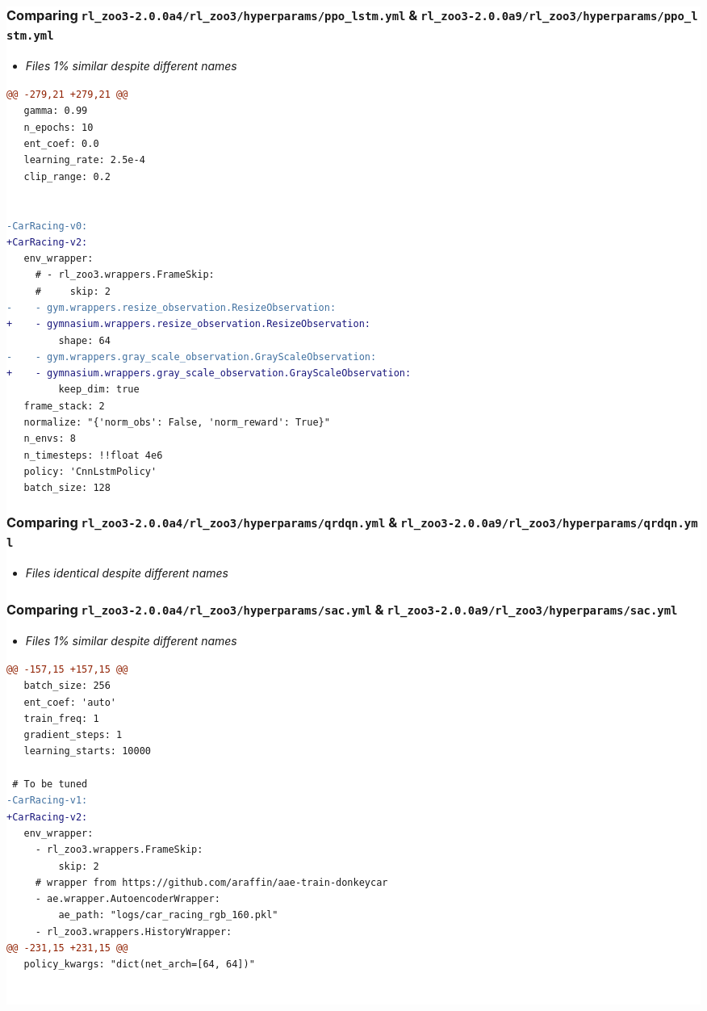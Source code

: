 ### Comparing `rl_zoo3-2.0.0a4/rl_zoo3/hyperparams/ppo_lstm.yml` & `rl_zoo3-2.0.0a9/rl_zoo3/hyperparams/ppo_lstm.yml`

 * *Files 1% similar despite different names*

```diff
@@ -279,21 +279,21 @@
   gamma: 0.99
   n_epochs: 10
   ent_coef: 0.0
   learning_rate: 2.5e-4
   clip_range: 0.2
 
 
-CarRacing-v0:
+CarRacing-v2:
   env_wrapper:
     # - rl_zoo3.wrappers.FrameSkip:
     #     skip: 2
-    - gym.wrappers.resize_observation.ResizeObservation:
+    - gymnasium.wrappers.resize_observation.ResizeObservation:
         shape: 64
-    - gym.wrappers.gray_scale_observation.GrayScaleObservation:
+    - gymnasium.wrappers.gray_scale_observation.GrayScaleObservation:
         keep_dim: true
   frame_stack: 2
   normalize: "{'norm_obs': False, 'norm_reward': True}"
   n_envs: 8
   n_timesteps: !!float 4e6
   policy: 'CnnLstmPolicy'
   batch_size: 128
```

### Comparing `rl_zoo3-2.0.0a4/rl_zoo3/hyperparams/qrdqn.yml` & `rl_zoo3-2.0.0a9/rl_zoo3/hyperparams/qrdqn.yml`

 * *Files identical despite different names*

### Comparing `rl_zoo3-2.0.0a4/rl_zoo3/hyperparams/sac.yml` & `rl_zoo3-2.0.0a9/rl_zoo3/hyperparams/sac.yml`

 * *Files 1% similar despite different names*

```diff
@@ -157,15 +157,15 @@
   batch_size: 256
   ent_coef: 'auto'
   train_freq: 1
   gradient_steps: 1
   learning_starts: 10000
 
 # To be tuned
-CarRacing-v1:
+CarRacing-v2:
   env_wrapper:
     - rl_zoo3.wrappers.FrameSkip:
         skip: 2
     # wrapper from https://github.com/araffin/aae-train-donkeycar
     - ae.wrapper.AutoencoderWrapper:
         ae_path: "logs/car_racing_rgb_160.pkl"
     - rl_zoo3.wrappers.HistoryWrapper:
@@ -231,15 +231,15 @@
   policy_kwargs: "dict(net_arch=[64, 64])"
 
 
```